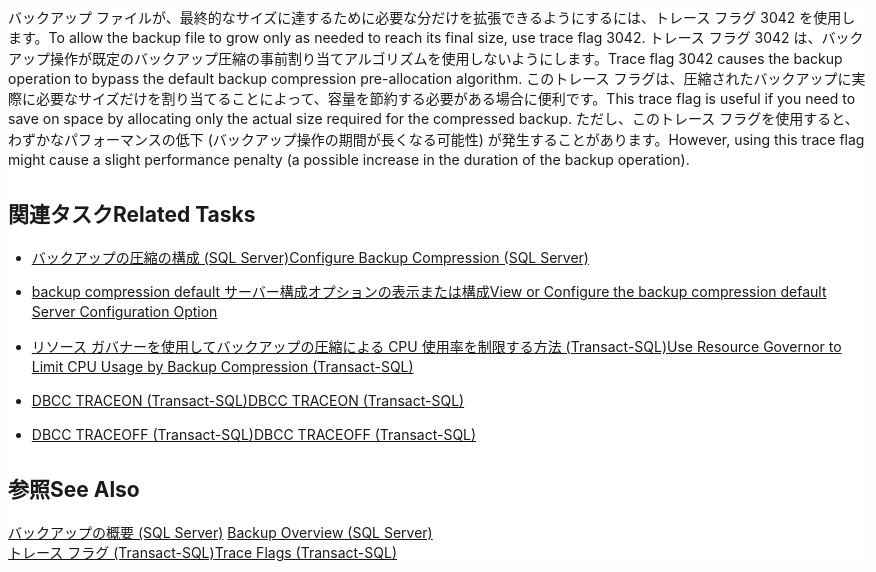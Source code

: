  <span data-ttu-id="482a0-148">バックアップ ファイルが、最終的なサイズに達するために必要な分だけを拡張できるようにするには、トレース フラグ 3042 を使用します。</span><span class="sxs-lookup"><span data-stu-id="482a0-148">To allow the backup file to grow only as needed to reach its final size, use trace flag 3042.</span></span> <span data-ttu-id="482a0-149">トレース フラグ 3042 は、バックアップ操作が既定のバックアップ圧縮の事前割り当てアルゴリズムを使用しないようにします。</span><span class="sxs-lookup"><span data-stu-id="482a0-149">Trace flag 3042 causes the backup operation to bypass the default backup compression pre-allocation algorithm.</span></span> <span data-ttu-id="482a0-150">このトレース フラグは、圧縮されたバックアップに実際に必要なサイズだけを割り当てることによって、容量を節約する必要がある場合に便利です。</span><span class="sxs-lookup"><span data-stu-id="482a0-150">This trace flag is useful if you need to save on space by allocating only the actual size required for the compressed backup.</span></span> <span data-ttu-id="482a0-151">ただし、このトレース フラグを使用すると、わずかなパフォーマンスの低下 (バックアップ操作の期間が長くなる可能性) が発生することがあります。</span><span class="sxs-lookup"><span data-stu-id="482a0-151">However, using this trace flag might cause a slight performance penalty (a possible increase in the duration of the backup operation).</span></span>  
  
##  <a name="related-tasks"></a><a name="RelatedTasks"></a> <span data-ttu-id="482a0-152">関連タスク</span><span class="sxs-lookup"><span data-stu-id="482a0-152">Related Tasks</span></span>  
  
-   [<span data-ttu-id="482a0-153">バックアップの圧縮の構成 &#40;SQL Server&#41;</span><span class="sxs-lookup"><span data-stu-id="482a0-153">Configure Backup Compression &#40;SQL Server&#41;</span></span>](backup-compression-sql-server.md)  
  
-   [<span data-ttu-id="482a0-154">backup compression default サーバー構成オプションの表示または構成</span><span class="sxs-lookup"><span data-stu-id="482a0-154">View or Configure the backup compression default Server Configuration Option</span></span>](../../database-engine/configure-windows/view-or-configure-the-backup-compression-default-server-configuration-option.md)  
  
-   [<span data-ttu-id="482a0-155">リソース ガバナーを使用してバックアップの圧縮による CPU 使用率を制限する方法 &#40;Transact-SQL&#41;</span><span class="sxs-lookup"><span data-stu-id="482a0-155">Use Resource Governor to Limit CPU Usage by Backup Compression &#40;Transact-SQL&#41;</span></span>](use-resource-governor-to-limit-cpu-usage-by-backup-compression-transact-sql.md)  
  
-   [<span data-ttu-id="482a0-156">DBCC TRACEON &#40;Transact-SQL&#41;</span><span class="sxs-lookup"><span data-stu-id="482a0-156">DBCC TRACEON &#40;Transact-SQL&#41;</span></span>](/sql/t-sql/database-console-commands/dbcc-traceon-transact-sql)  
  
-   [<span data-ttu-id="482a0-157">DBCC TRACEOFF &#40;Transact-SQL&#41;</span><span class="sxs-lookup"><span data-stu-id="482a0-157">DBCC TRACEOFF &#40;Transact-SQL&#41;</span></span>](/sql/t-sql/database-console-commands/dbcc-traceoff-transact-sql)  
  
## <a name="see-also"></a><span data-ttu-id="482a0-158">参照</span><span class="sxs-lookup"><span data-stu-id="482a0-158">See Also</span></span>  
 <span data-ttu-id="482a0-159">[バックアップの概要 &#40;SQL Server&#41;](backup-overview-sql-server.md) </span><span class="sxs-lookup"><span data-stu-id="482a0-159">[Backup Overview &#40;SQL Server&#41;](backup-overview-sql-server.md) </span></span>  
 [<span data-ttu-id="482a0-160">トレース フラグ &#40;Transact-SQL&#41;</span><span class="sxs-lookup"><span data-stu-id="482a0-160">Trace Flags &#40;Transact-SQL&#41;</span></span>](/sql/t-sql/database-console-commands/dbcc-traceon-trace-flags-transact-sql)  
  
  
